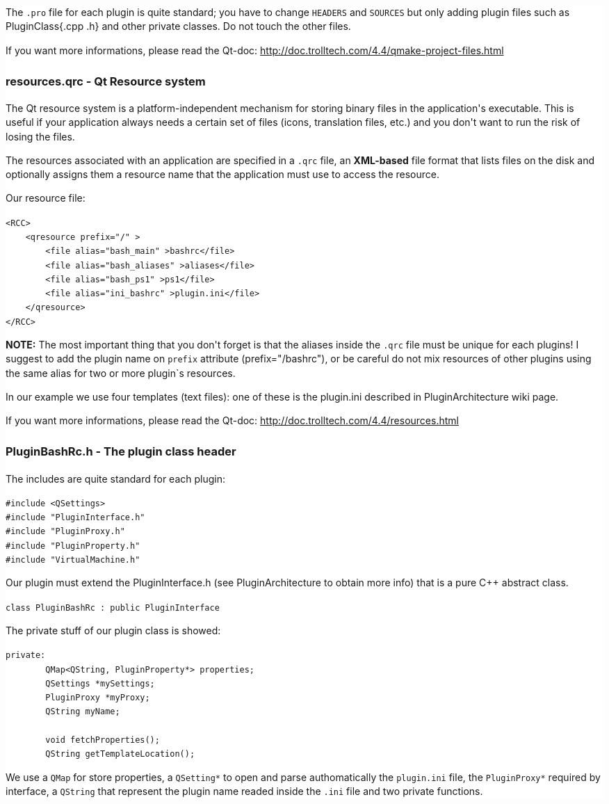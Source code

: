 The `.pro` file for each plugin is quite standard; you have to change `HEADERS` and `SOURCES` but only adding plugin files such as PluginClass{.cpp .h} and other private classes. Do not touch the other files.

If you want more informations, please read the Qt-doc: http://doc.trolltech.com/4.4/qmake-project-files.html

### resources.qrc - Qt Resource system ###
The Qt resource system is a platform-independent mechanism for storing binary files in the application's executable. This is useful if your application always needs a certain set of files (icons, translation files, etc.) and you don't want to run the risk of losing the files.

The resources associated with an application are specified in a `.qrc` file, an **XML-based** file format that lists files on the disk and optionally assigns them a resource name that the application must use to access the resource.

Our resource file:
```
<RCC>
    <qresource prefix="/" >
        <file alias="bash_main" >bashrc</file>
        <file alias="bash_aliases" >aliases</file>
        <file alias="bash_ps1" >ps1</file>
        <file alias="ini_bashrc" >plugin.ini</file>
    </qresource>
</RCC>
```

**NOTE:** The most important thing that you don't forget is that the aliases inside the `.qrc` file must be unique for each plugins! I suggest to add the plugin name on `prefix` attribute (prefix="/bashrc"), or be careful do not mix resources of other plugins using the same alias for two or more plugin`s resources.

In our example we use four templates (text files): one of these is the plugin.ini described in PluginArchitecture wiki page.

If you want more informations, please read the Qt-doc: http://doc.trolltech.com/4.4/resources.html

### PluginBashRc.h - The plugin class header ###

The includes are quite standard for each plugin:
```
#include <QSettings>
#include "PluginInterface.h"
#include "PluginProxy.h"
#include "PluginProperty.h"
#include "VirtualMachine.h"
```

Our plugin must extend the PluginInterface.h (see PluginArchitecture to obtain more info) that is a pure C++ abstract class.
```
class PluginBashRc : public PluginInterface
```

The private stuff of our plugin class is showed:
```
private:
        QMap<QString, PluginProperty*> properties;
        QSettings *mySettings;
        PluginProxy *myProxy;
        QString myName;

        void fetchProperties();
        QString getTemplateLocation();
```
We use a `QMap` for store properties, a `QSetting*` to open and parse authomatically the `plugin.ini` file, the `PluginProxy*` required by interface, a `QString` that represent the plugin name readed inside the `.ini` file and two private functions.